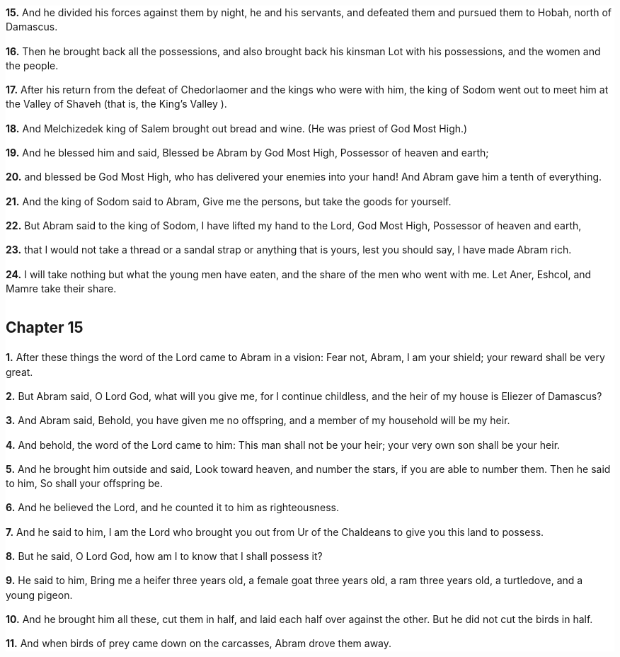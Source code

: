 **15.** And he divided his forces against them by night, he and his servants, and defeated them and pursued them to Hobah, north of Damascus. 

**16.** Then he brought back all the possessions, and also brought back his kinsman Lot with his possessions, and the women and the people. 

**17.** After his return from the defeat of Chedorlaomer and the kings who were with him, the king of Sodom went out to meet him at the Valley of Shaveh (that is, the King’s Valley ). 

**18.** And Melchizedek king of Salem brought out bread and wine. (He was priest of God Most High.) 

**19.** And he blessed him and said, Blessed be Abram by God Most High, Possessor of heaven and earth; 

**20.** and blessed be God Most High, who has delivered your enemies into your hand! And Abram gave him a tenth of everything. 

**21.** And the king of Sodom said to Abram, Give me the persons, but take the goods for yourself. 

**22.** But Abram said to the king of Sodom, I have lifted my hand to the Lord, God Most High, Possessor of heaven and earth, 

**23.** that I would not take a thread or a sandal strap or anything that is yours, lest you should say, I have made Abram rich. 

**24.** I will take nothing but what the young men have eaten, and the share of the men who went with me. Let Aner, Eshcol, and Mamre take their share. 

## Chapter 15

**1.** After these things the word of the Lord came to Abram in a vision: Fear not, Abram, I am your shield; your reward shall be very great. 

**2.** But Abram said, O Lord God, what will you give me, for I continue childless, and the heir of my house is Eliezer of Damascus? 

**3.** And Abram said, Behold, you have given me no offspring, and a member of my household will be my heir. 

**4.** And behold, the word of the Lord came to him: This man shall not be your heir; your very own son shall be your heir. 

**5.** And he brought him outside and said, Look toward heaven, and number the stars, if you are able to number them. Then he said to him, So shall your offspring be. 

**6.** And he believed the Lord, and he counted it to him as righteousness. 

**7.** And he said to him, I am the Lord who brought you out from Ur of the Chaldeans to give you this land to possess. 

**8.** But he said, O Lord God, how am I to know that I shall possess it? 

**9.** He said to him, Bring me a heifer three years old, a female goat three years old, a ram three years old, a turtledove, and a young pigeon. 

**10.** And he brought him all these, cut them in half, and laid each half over against the other. But he did not cut the birds in half. 

**11.** And when birds of prey came down on the carcasses, Abram drove them away. 
